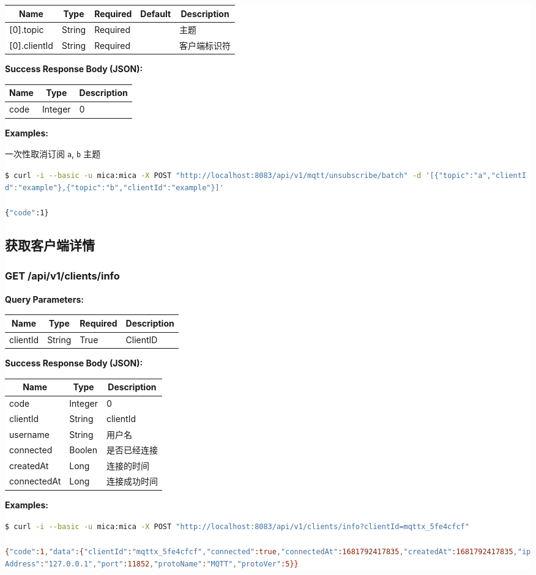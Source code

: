| Name         | Type   | Required | Default | Description  |
| ------------ | ------ | -------- | ------- | ------------ |
| [0].topic    | String | Required |         | 主题         |
| [0].clientId | String | Required |         | 客户端标识符 |

**Success Response Body (JSON):**

| Name | Type    | Description |
| ---- | ------- | ----------- |
| code | Integer | 0           |

**Examples:**

一次性取消订阅 `a`, `b` 主题

```bash
$ curl -i --basic -u mica:mica -X POST "http://localhost:8083/api/v1/mqtt/unsubscribe/batch" -d '[{"topic":"a","clientId":"example"},{"topic":"b","clientId":"example"}]'

{"code":1}
```

## 获取客户端详情

### GET /api/v1/clients/info

**Query Parameters:**

| Name     | Type   | Required | Description |
| -------- | ------ | -------- | ----------- |
| clientId | String | True     | ClientID    |

**Success Response Body (JSON):**

| Name      | Type    | Description |
|-----------|---------|-------------|
| code      | Integer | 0           |
| clientId  | String  | clientId    |
| username  | String  | 用户名         |
| connected | Boolen  | 是否已经连接      |
| createdAt | Long  | 连接的时间       |
| connectedAt | Long    | 连接成功时间      |

**Examples:**

```bash
$ curl -i --basic -u mica:mica -X POST "http://localhost:8083/api/v1/clients/info?clientId=mqttx_5fe4cfcf"

{"code":1,"data":{"clientId":"mqttx_5fe4cfcf","connected":true,"connectedAt":1681792417835,"createdAt":1681792417835,"ipAddress":"127.0.0.1","port":11852,"protoName":"MQTT","protoVer":5}}
```
